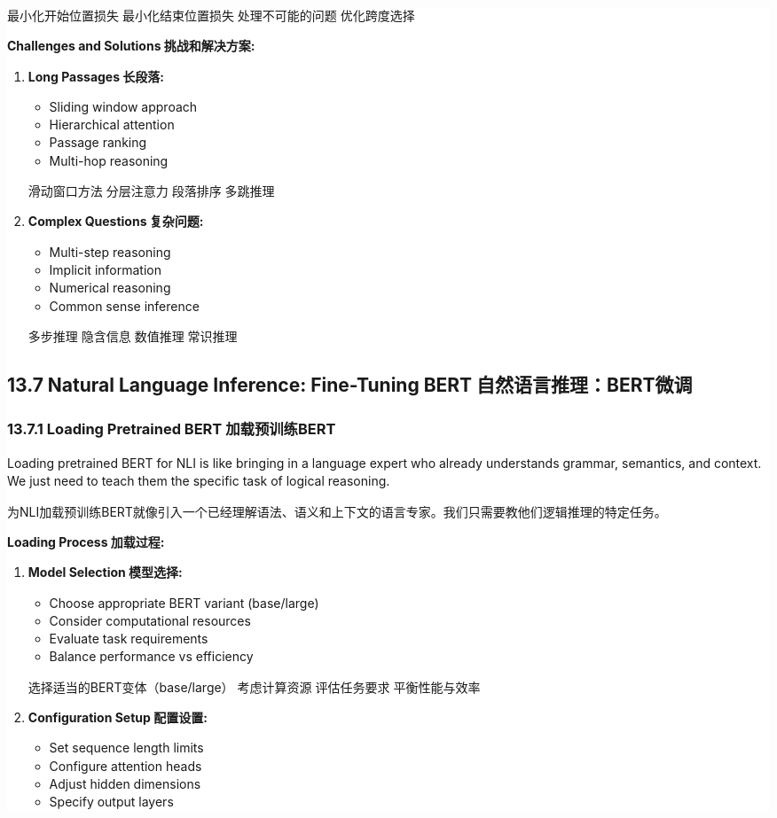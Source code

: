    最小化开始位置损失
   最小化结束位置损失
   处理不可能的问题
   优化跨度选择

**Challenges and Solutions 挑战和解决方案:**

1. **Long Passages 长段落:**
   - Sliding window approach
   - Hierarchical attention
   - Passage ranking
   - Multi-hop reasoning
   
   滑动窗口方法
   分层注意力
   段落排序
   多跳推理

2. **Complex Questions 复杂问题:**
   - Multi-step reasoning
   - Implicit information
   - Numerical reasoning
   - Common sense inference
   
   多步推理
   隐含信息
   数值推理
   常识推理

## 13.7 Natural Language Inference: Fine-Tuning BERT 自然语言推理：BERT微调

### 13.7.1 Loading Pretrained BERT 加载预训练BERT

Loading pretrained BERT for NLI is like bringing in a language expert who already understands grammar, semantics, and context. We just need to teach them the specific task of logical reasoning.

为NLI加载预训练BERT就像引入一个已经理解语法、语义和上下文的语言专家。我们只需要教他们逻辑推理的特定任务。

**Loading Process 加载过程:**

1. **Model Selection 模型选择:**
   - Choose appropriate BERT variant (base/large)
   - Consider computational resources
   - Evaluate task requirements
   - Balance performance vs efficiency
   
   选择适当的BERT变体（base/large）
   考虑计算资源
   评估任务要求
   平衡性能与效率

2. **Configuration Setup 配置设置:**
   - Set sequence length limits
   - Configure attention heads
   - Adjust hidden dimensions
   - Specify output layers
   